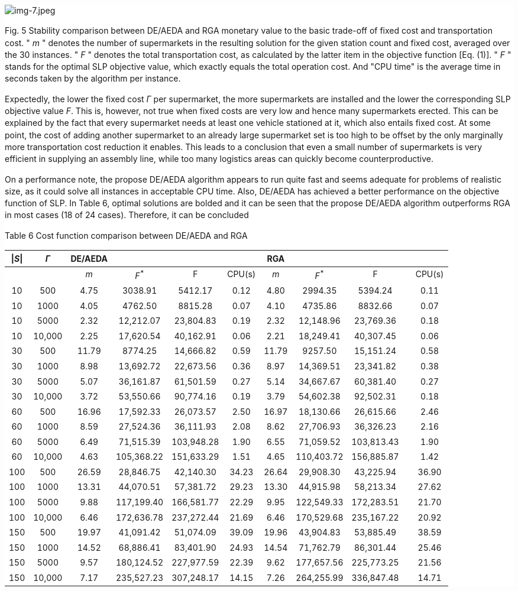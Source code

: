 ![img-7.jpeg](img-7.jpeg)

Fig. 5 Stability comparison between DE/AEDA and RGA
monetary value to the basic trade-off of fixed cost and transportation cost. " $m$ " denotes the number of supermarkets in the resulting solution for the given station count and fixed cost, averaged over the 30 instances. " $F$ " denotes the total transportation cost, as calculated by the latter item in the objective function [Eq. (1)]. " $F$ " stands for the optimal SLP objective value, which exactly equals the total operation cost. And "CPU time" is the average time in seconds taken by the algorithm per instance.

Expectedly, the lower the fixed cost $\Gamma$ per supermarket, the more supermarkets are installed and the lower the corresponding SLP objective value $F$. This is, however, not true when fixed costs are very low and hence many supermarkets erected. This can be explained by the fact that every supermarket needs at least one vehicle stationed at it, which also entails fixed cost. At some point, the cost of adding another supermarket to an already large supermarket set is too high to be offset by the only marginally more transportation cost reduction it enables. This leads to a conclusion that even a small number of supermarkets is very efficient in supplying an assembly line, while too many logistics areas can quickly become counterproductive.

On a performance note, the propose DE/AEDA algorithm appears to run quite fast and seems adequate for problems of realistic size, as it could solve all instances in acceptable CPU time. Also, DE/AEDA has achieved a better performance on the objective function of SLP. In Table 6, optimal solutions are bolded and it can be seen that the propose DE/AEDA algorithm outperforms RGA in most cases (18 of 24 cases). Therefore, it can be concluded

Table 6 Cost function comparison between DE/AEDA and RGA

| $\|S\|$ | $\Gamma$ | DE/AEDA |  |  |  | RGA |  |  |  |  |
| :--: | :--: | :--: | :--: | :--: | :--: | :--: | :--: | :--: | :--: | :--: |
|  |  | $m$ | $F^{*}$ | F | CPU(s) | $m$ | $F^{*}$ | F |  | $\mathrm{CPU}(\mathrm{s})$ |
| 10 | 500 | 4.75 | 3038.91 | 5412.17 | 0.12 | 4.80 | 2994.35 | 5394.24 |  | 0.11 |
| 10 | 1000 | 4.05 | 4762.50 | 8815.28 | 0.07 | 4.10 | 4735.86 | 8832.66 |  | 0.07 |
| 10 | 5000 | 2.32 | 12,212.07 | 23,804.83 | 0.19 | 2.32 | 12,148.96 | 23,769.36 |  | 0.18 |
| 10 | 10,000 | 2.25 | 17,620.54 | 40,162.91 | 0.06 | 2.21 | 18,249.41 | 40,307.45 |  | 0.06 |
| 30 | 500 | 11.79 | 8774.25 | 14,666.82 | 0.59 | 11.79 | 9257.50 | 15,151.24 |  | 0.58 |
| 30 | 1000 | 8.98 | 13,692.72 | 22,673.56 | 0.36 | 8.97 | 14,369.51 | 23,341.82 |  | 0.38 |
| 30 | 5000 | 5.07 | 36,161.87 | 61,501.59 | 0.27 | 5.14 | 34,667.67 | 60,381.40 |  | 0.27 |
| 30 | 10,000 | 3.72 | 53,550.66 | 90,774.16 | 0.19 | 3.79 | 54,602.38 | 92,502.31 |  | 0.18 |
| 60 | 500 | 16.96 | 17,592.33 | 26,073.57 | 2.50 | 16.97 | 18,130.66 | 26,615.66 |  | 2.46 |
| 60 | 1000 | 8.59 | 27,524.36 | 36,111.93 | 2.08 | 8.62 | 27,706.93 | 36,326.23 |  | 2.16 |
| 60 | 5000 | 6.49 | 71,515.39 | 103,948.28 | 1.90 | 6.55 | 71,059.52 | 103,813.43 |  | 1.90 |
| 60 | 10,000 | 4.63 | 105,368.22 | 151,633.29 | 1.51 | 4.65 | 110,403.72 | 156,885.87 |  | 1.42 |
| 100 | 500 | 26.59 | 28,846.75 | 42,140.30 | 34.23 | 26.64 | 29,908.30 | 43,225.94 |  | 36.90 |
| 100 | 1000 | 13.31 | 44,070.51 | 57,381.72 | 29.23 | 13.30 | 44,915.98 | 58,213.34 |  | 27.62 |
| 100 | 5000 | 9.88 | 117,199.40 | 166,581.77 | 22.29 | 9.95 | 122,549.33 | 172,283.51 |  | 21.70 |
| 100 | 10,000 | 6.46 | 172,636.78 | 237,272.44 | 21.69 | 6.46 | 170,529.68 | 235,167.22 |  | 20.92 |
| 150 | 500 | 19.97 | 41,091.42 | 51,074.09 | 39.09 | 19.96 | 43,904.83 | 53,885.49 |  | 38.59 |
| 150 | 1000 | 14.52 | 68,886.41 | 83,401.90 | 24.93 | 14.54 | 71,762.79 | 86,301.44 |  | 25.46 |
| 150 | 5000 | 9.57 | 180,124.52 | 227,977.59 | 22.39 | 9.62 | 177,657.56 | 225,773.25 |  | 21.56 |
| 150 | 10,000 | 7.17 | 235,527.23 | 307,248.17 | 14.15 | 7.26 | 264,255.99 | 336,847.48 |  | 14.71 |

[^0]:    $\boxtimes$ Bing-Hai Zhou bhzhou@tongji.edu.cn